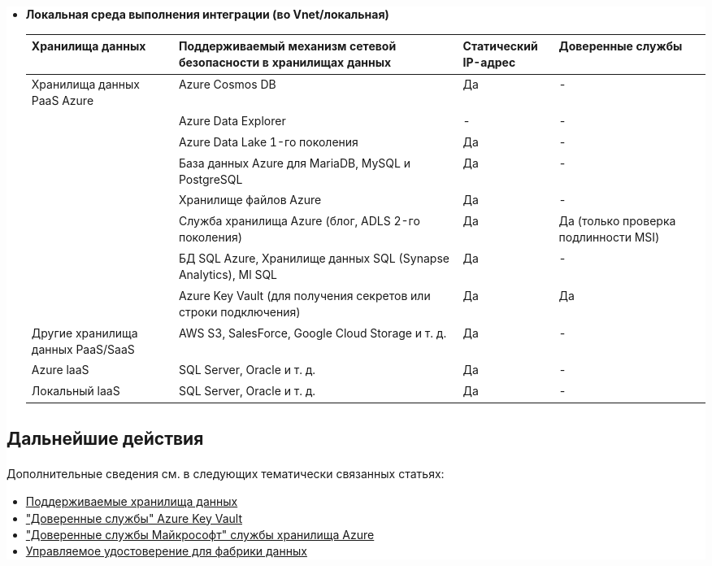 * **Локальная среда выполнения интеграции (во Vnet/локальная)**
    
    | Хранилища данных                  | Поддерживаемый механизм сетевой безопасности в хранилищах данных         | Статический IP-адрес | Доверенные службы  |
    |--------------------------------|---------------------------------------------------------------|-----------|---------------------|
    | Хранилища данных PaaS Azure       | Azure Cosmos DB                                               | Да       | -                   |
    |                                | Azure Data Explorer                                           | -         | -                   |
    |                                | Azure Data Lake 1-го поколения                                          | Да       | -                   |
    |                                | База данных Azure для MariaDB, MySQL и PostgreSQL               | Да       | -                   |
    |                                | Хранилище файлов Azure                                            | Да       | -                   |
    |                                | Служба хранилища Azure (блог, ADLS 2-го поколения)                             | Да       | Да (только проверка подлинности MSI) |
    |                                | БД SQL Azure, Хранилище данных SQL (Synapse Analytics), Ml SQL          | Да       | -                   |
    |                                | Azure Key Vault (для получения секретов или строки подключения) | Да       | Да                 |
    | Другие хранилища данных PaaS/SaaS | AWS S3, SalesForce, Google Cloud Storage и т. д.              | Да       | -                   |
    | Azure laaS                     | SQL Server, Oracle и т. д.                                  | Да       | -                   |
    | Локальный laaS              | SQL Server, Oracle и т. д.                                  | Да       | -                   |    

## <a name="next-steps"></a>Дальнейшие действия

Дополнительные сведения см. в следующих тематически связанных статьях:
* [Поддерживаемые хранилища данных](https://docs.microsoft.com/azure/data-factory/copy-activity-overview#supported-data-stores-and-formats)
* ["Доверенные службы" Azure Key Vault](https://docs.microsoft.com/azure/key-vault/key-vault-overview-vnet-service-endpoints#trusted-services)
* ["Доверенные службы Майкрософт" службы хранилища Azure](https://docs.microsoft.com/azure/storage/common/storage-network-security#trusted-microsoft-services)
* [Управляемое удостоверение для фабрики данных](https://docs.microsoft.com/azure/data-factory/data-factory-service-identity)
